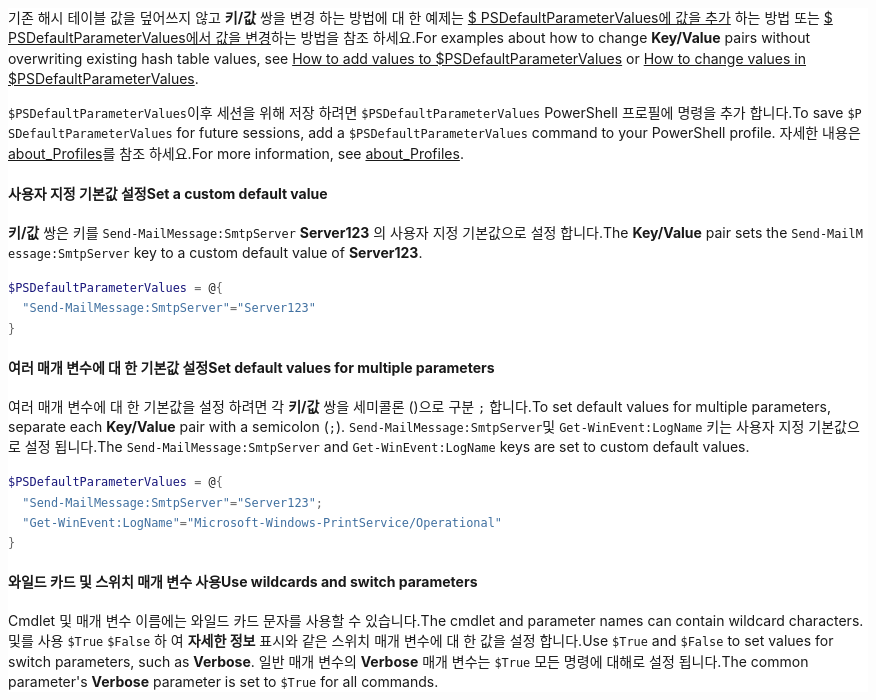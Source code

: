 <span data-ttu-id="a6432-142">기존 해시 테이블 값을 덮어쓰지 않고 **키/값** 쌍을 변경 하는 방법에 대 한 예제는 [ \$ PSDefaultParameterValues에 값을 추가](#how-to-add-values-to-psdefaultparametervalues) 하는 방법 또는 [ \$ PSDefaultParameterValues에서 값을 변경](#how-to-change-values-in-psdefaultparametervalues)하는 방법을 참조 하세요.</span><span class="sxs-lookup"><span data-stu-id="a6432-142">For examples about how to change **Key/Value** pairs without overwriting existing hash table values, see [How to add values to \$PSDefaultParameterValues](#how-to-add-values-to-psdefaultparametervalues) or [How to change values in \$PSDefaultParameterValues](#how-to-change-values-in-psdefaultparametervalues).</span></span>

<span data-ttu-id="a6432-143">`$PSDefaultParameterValues`이후 세션을 위해 저장 하려면 `$PSDefaultParameterValues` PowerShell 프로필에 명령을 추가 합니다.</span><span class="sxs-lookup"><span data-stu-id="a6432-143">To save `$PSDefaultParameterValues` for future sessions, add a `$PSDefaultParameterValues` command to your PowerShell profile.</span></span> <span data-ttu-id="a6432-144">자세한 내용은 [about_Profiles](about_Profiles.md)를 참조 하세요.</span><span class="sxs-lookup"><span data-stu-id="a6432-144">For more information, see [about_Profiles](about_Profiles.md).</span></span>

#### <a name="set-a-custom-default-value"></a><span data-ttu-id="a6432-145">사용자 지정 기본값 설정</span><span class="sxs-lookup"><span data-stu-id="a6432-145">Set a custom default value</span></span>

<span data-ttu-id="a6432-146">**키/값** 쌍은 키를 `Send-MailMessage:SmtpServer` **Server123** 의 사용자 지정 기본값으로 설정 합니다.</span><span class="sxs-lookup"><span data-stu-id="a6432-146">The **Key/Value** pair sets the `Send-MailMessage:SmtpServer` key to a custom default value of **Server123**.</span></span>

```powershell
$PSDefaultParameterValues = @{
  "Send-MailMessage:SmtpServer"="Server123"
}
```

#### <a name="set-default-values-for-multiple-parameters"></a><span data-ttu-id="a6432-147">여러 매개 변수에 대 한 기본값 설정</span><span class="sxs-lookup"><span data-stu-id="a6432-147">Set default values for multiple parameters</span></span>

<span data-ttu-id="a6432-148">여러 매개 변수에 대 한 기본값을 설정 하려면 각 **키/값** 쌍을 세미콜론 ()으로 구분 `;` 합니다.</span><span class="sxs-lookup"><span data-stu-id="a6432-148">To set default values for multiple parameters, separate each **Key/Value** pair with a semicolon (`;`).</span></span> <span data-ttu-id="a6432-149">`Send-MailMessage:SmtpServer`및 `Get-WinEvent:LogName` 키는 사용자 지정 기본값으로 설정 됩니다.</span><span class="sxs-lookup"><span data-stu-id="a6432-149">The `Send-MailMessage:SmtpServer` and `Get-WinEvent:LogName` keys are set to custom default values.</span></span>

```powershell
$PSDefaultParameterValues = @{
  "Send-MailMessage:SmtpServer"="Server123";
  "Get-WinEvent:LogName"="Microsoft-Windows-PrintService/Operational"
}
```

#### <a name="use-wildcards-and-switch-parameters"></a><span data-ttu-id="a6432-150">와일드 카드 및 스위치 매개 변수 사용</span><span class="sxs-lookup"><span data-stu-id="a6432-150">Use wildcards and switch parameters</span></span>

<span data-ttu-id="a6432-151">Cmdlet 및 매개 변수 이름에는 와일드 카드 문자를 사용할 수 있습니다.</span><span class="sxs-lookup"><span data-stu-id="a6432-151">The cmdlet and parameter names can contain wildcard characters.</span></span> <span data-ttu-id="a6432-152">및를 사용 `$True` `$False` 하 여 **자세한 정보** 표시와 같은 스위치 매개 변수에 대 한 값을 설정 합니다.</span><span class="sxs-lookup"><span data-stu-id="a6432-152">Use `$True` and `$False` to set values for switch parameters, such as **Verbose**.</span></span> <span data-ttu-id="a6432-153">일반 매개 변수의 **Verbose** 매개 변수는 `$True` 모든 명령에 대해로 설정 됩니다.</span><span class="sxs-lookup"><span data-stu-id="a6432-153">The common parameter's **Verbose** parameter is set to `$True` for all commands.</span></span>
